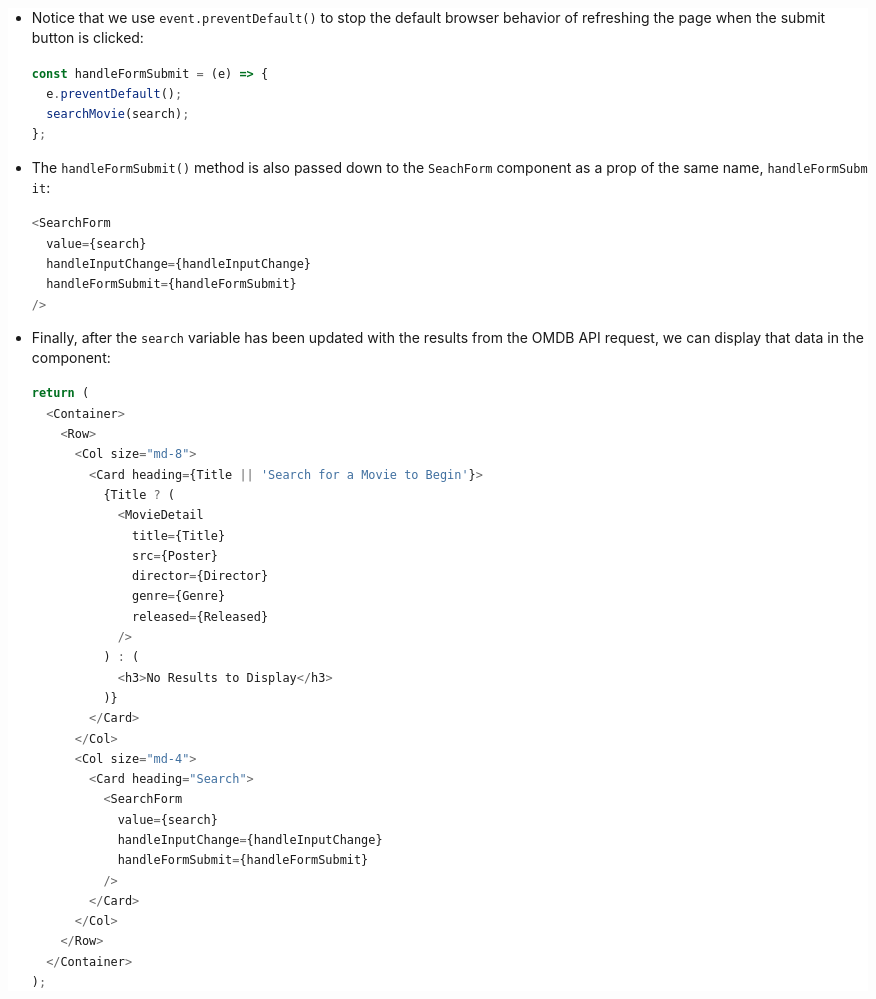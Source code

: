   * Notice that we use `event.preventDefault()` to stop the default browser behavior of refreshing the page when the submit button is clicked:

    ```js
    const handleFormSubmit = (e) => {
      e.preventDefault();
      searchMovie(search);
    };
    ```

  * The `handleFormSubmit()` method is also passed down to the `SeachForm` component as a prop of the same name, `handleFormSubmit`:

    ```js
    <SearchForm
      value={search}
      handleInputChange={handleInputChange}
      handleFormSubmit={handleFormSubmit}
    />
    ```

  * Finally, after the `search` variable has been updated with the results from the OMDB API request, we can display that data in the component:

    ```js
    return (
      <Container>
        <Row>
          <Col size="md-8">
            <Card heading={Title || 'Search for a Movie to Begin'}>
              {Title ? (
                <MovieDetail
                  title={Title}
                  src={Poster}
                  director={Director}
                  genre={Genre}
                  released={Released}
                />
              ) : (
                <h3>No Results to Display</h3>
              )}
            </Card>
          </Col>
          <Col size="md-4">
            <Card heading="Search">
              <SearchForm
                value={search}
                handleInputChange={handleInputChange}
                handleFormSubmit={handleFormSubmit}
              />
            </Card>
          </Col>
        </Row>
      </Container>
    );
    ```

